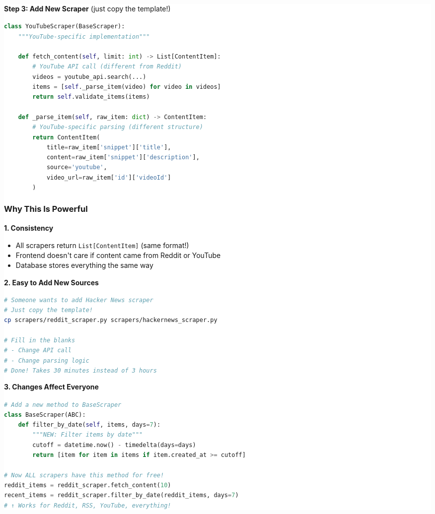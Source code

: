 
**Step 3: Add New Scraper** (just copy the template!)
```python
class YouTubeScraper(BaseScraper):
    """YouTube-specific implementation"""

    def fetch_content(self, limit: int) -> List[ContentItem]:
        # YouTube API call (different from Reddit)
        videos = youtube_api.search(...)
        items = [self._parse_item(video) for video in videos]
        return self.validate_items(items)

    def _parse_item(self, raw_item: dict) -> ContentItem:
        # YouTube-specific parsing (different structure)
        return ContentItem(
            title=raw_item['snippet']['title'],
            content=raw_item['snippet']['description'],
            source='youtube',
            video_url=raw_item['id']['videoId']
        )
```

### Why This Is Powerful

**1. Consistency**
- All scrapers return `List[ContentItem]` (same format!)
- Frontend doesn't care if content came from Reddit or YouTube
- Database stores everything the same way

**2. Easy to Add New Sources**
```bash
# Someone wants to add Hacker News scraper
# Just copy the template!
cp scrapers/reddit_scraper.py scrapers/hackernews_scraper.py

# Fill in the blanks
# - Change API call
# - Change parsing logic
# Done! Takes 30 minutes instead of 3 hours
```

**3. Changes Affect Everyone**
```python
# Add a new method to BaseScraper
class BaseScraper(ABC):
    def filter_by_date(self, items, days=7):
        """NEW: Filter items by date"""
        cutoff = datetime.now() - timedelta(days=days)
        return [item for item in items if item.created_at >= cutoff]

# Now ALL scrapers have this method for free!
reddit_items = reddit_scraper.fetch_content(10)
recent_items = reddit_scraper.filter_by_date(reddit_items, days=7)
# ↑ Works for Reddit, RSS, YouTube, everything!
```
